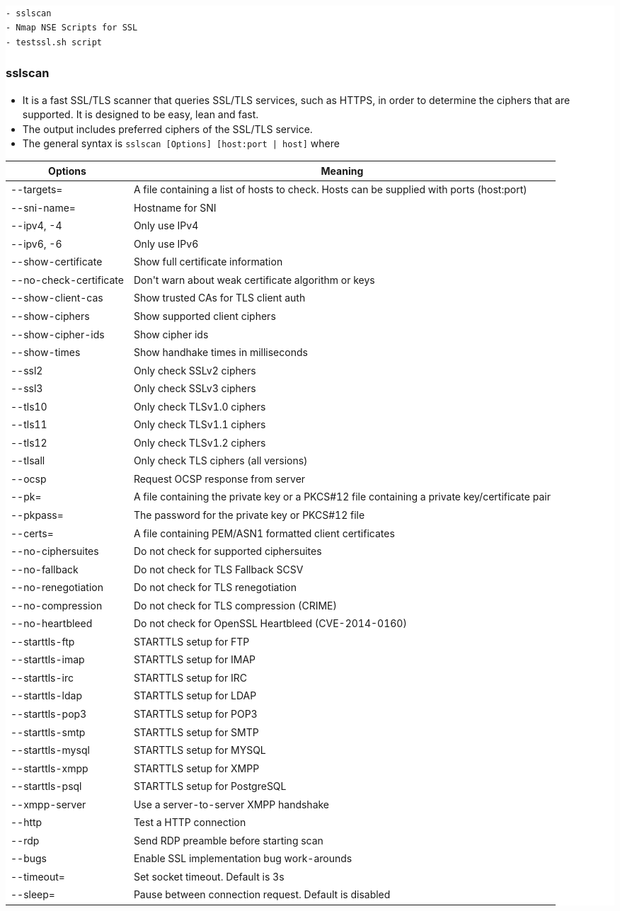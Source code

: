     - sslscan
    - Nmap NSE Scripts for SSL
    - testssl.sh script
    
### sslscan
* It is a fast SSL/TLS scanner that queries SSL/TLS services, such as HTTPS, in order to determine the ciphers that are 
  supported. It is designed to be easy, lean and fast. 
* The output includes preferred ciphers of the SSL/TLS service. 
* The general syntax is `sslscan [Options] [host:port | host]` where

 | Options                       | Meaning                                                                                       |
 |-------------------------------|-----------------------------------------------------------------------------------------------|
 |  --targets=<file>             | A file containing a list of hosts to check. Hosts can  be supplied  with ports (host:port)    |
 |  --sni-name=<name>            | Hostname for SNI                                                                              |
 |  --ipv4, -4                   | Only use IPv4                                                                                 |
 |  --ipv6, -6                   | Only use IPv6                                                                                 |
 |  --show-certificate           | Show full certificate information                                                             |
 |  --no-check-certificate       | Don't warn about weak certificate algorithm or keys                                           |
 |  --show-client-cas            | Show trusted CAs for TLS client auth                                                          |
 |  --show-ciphers               | Show supported client ciphers                                                                 |
 |  --show-cipher-ids            | Show cipher ids                                                                               |
 |  --show-times                 | Show handhake times in milliseconds                                                           |
 |  --ssl2                       | Only check SSLv2 ciphers                                                                      |
 |  --ssl3                       | Only check SSLv3 ciphers                                                                      |
 |  --tls10                      | Only check TLSv1.0 ciphers                                                                    |
 |  --tls11                      | Only check TLSv1.1 ciphers                                                                    |
 |  --tls12                      | Only check TLSv1.2 ciphers                                                                    |
 |  --tlsall                     | Only check TLS ciphers (all versions)                                                         |
 |  --ocsp                       | Request OCSP response from server                                                             |
 |  --pk=<file>                  | A file containing the private key or a PKCS#12 file containing a private key/certificate pair |
 |  --pkpass=<password>          | The password for the private  key or PKCS#12 file                                             |
 |  --certs=<file>               | A file containing PEM/ASN1 formatted client certificates                                      |
 |  --no-ciphersuites            | Do not check for supported ciphersuites                                                       |
 |  --no-fallback                | Do not check for TLS Fallback SCSV                                                            |
 |  --no-renegotiation           | Do not check for TLS renegotiation                                                            |
 |  --no-compression             | Do not check for TLS compression (CRIME)                                                      |
 |  --no-heartbleed              | Do not check for OpenSSL Heartbleed (CVE-2014-0160)                                           |
 |  --starttls-ftp               | STARTTLS setup for FTP                                                                        |
 |  --starttls-imap              | STARTTLS setup for IMAP                                                                       |
 |  --starttls-irc               | STARTTLS setup for IRC                                                                        |
 |  --starttls-ldap              | STARTTLS setup for LDAP                                                                       |
 |  --starttls-pop3              | STARTTLS setup for POP3                                                                       |
 |  --starttls-smtp              | STARTTLS setup for SMTP                                                                       |
 |  --starttls-mysql             | STARTTLS setup for MYSQL                                                                      |
 |  --starttls-xmpp              | STARTTLS setup for XMPP                                                                       |
 |  --starttls-psql              | STARTTLS setup for PostgreSQL                                                                 |
 |  --xmpp-server                | Use a server-to-server XMPP handshake                                                         |
 |  --http                       | Test a HTTP connection                                                                        |
 |  --rdp                        | Send RDP preamble before starting scan                                                        |
 |  --bugs                       | Enable SSL implementation bug work-arounds                                                    |
 |  --timeout=<sec>              | Set socket timeout. Default is 3s                                                             |
 |  --sleep=<msec>               | Pause between connection request. Default is disabled                                         |